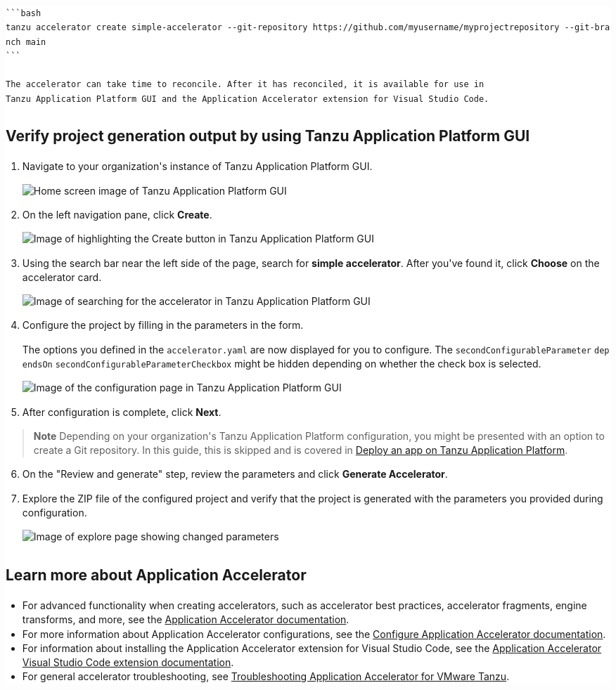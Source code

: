 
    ```bash
    tanzu accelerator create simple-accelerator --git-repository https://github.com/myusername/myprojectrepository --git-branch main
    ```

    The accelerator can take time to reconcile. After it has reconciled, it is available for use in
    Tanzu Application Platform GUI and the Application Accelerator extension for Visual Studio Code.

## Verify project generation output by using Tanzu Application Platform GUI

1. Navigate to your organization's instance of Tanzu Application Platform GUI.

    ![Home screen image of Tanzu Application Platform
    GUI](../images/app-accelerator/getting-started-1-1.png)

2. On the left navigation pane, click **Create**.

    ![Image of highlighting the Create button in Tanzu Application Platform
    GUI](../images/app-accelerator/getting-started-1-2.png)

3. Using the search bar near the left side of the page, search for **simple accelerator**. After
   you've found it, click **Choose** on the accelerator card.

    ![Image of searching for the accelerator in Tanzu Application Platform
    GUI](../images/app-accelerator/getting-started-1-3.png)

4. Configure the project by filling in the parameters in the form.

   The options you defined in the `accelerator.yaml` are now displayed for you to configure. The
   `secondConfigurableParameter` `dependsOn` `secondConfigurableParameterCheckbox` might be hidden
   depending on whether the check box is selected.

   ![Image of the configuration page in Tanzu Application Platform
   GUI](../images/app-accelerator/getting-started-1-4.png)

5. After configuration is complete, click **Next**.

> **Note** Depending on your organization's Tanzu Application Platform configuration, you might be
> presented with an option to create a Git repository. In this guide, this is skipped and is covered
> in [Deploy an app on Tanzu Application Platform](deploy-first-app.hbs.md).

6. On the "Review and generate" step, review the parameters and click **Generate Accelerator**.
7. Explore the ZIP file of the configured project and verify that the project is generated with the
   parameters you provided during configuration.

    ![Image of explore page showing changed
    parameters](../images/app-accelerator/getting-started-1-5.png)

## Learn more about Application Accelerator

* For advanced functionality when creating accelerators, such as accelerator best practices,
  accelerator fragments, engine transforms, and more, see the [Application Accelerator
  documentation](../application-accelerator/about-application-accelerator.hbs.md).
* For more information about Application Accelerator configurations, see the [Configure Application
  Accelerator documentation](../application-accelerator/configuration.hbs.md).
* For information about installing the Application Accelerator extension for Visual Studio Code, see
  the [Application Accelerator Visual Studio Code extension
  documentation](../application-accelerator/vscode.hbs.md).
* For general accelerator troubleshooting, see [Troubleshooting Application Accelerator for VMware
  Tanzu](../application-accelerator/troubleshooting.hbs.md).

